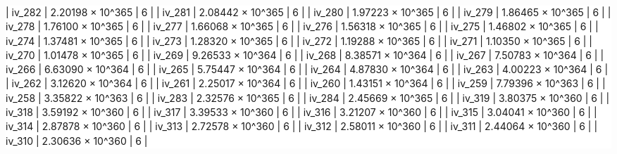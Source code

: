 | iv_282 | 2.20198 × 10^365 | 6 |
| iv_281 | 2.08442 × 10^365 | 6 |
| iv_280 | 1.97223 × 10^365 | 6 |
| iv_279 | 1.86465 × 10^365 | 6 |
| iv_278 | 1.76100 × 10^365 | 6 |
| iv_277 | 1.66068 × 10^365 | 6 |
| iv_276 | 1.56318 × 10^365 | 6 |
| iv_275 | 1.46802 × 10^365 | 6 |
| iv_274 | 1.37481 × 10^365 | 6 |
| iv_273 | 1.28320 × 10^365 | 6 |
| iv_272 | 1.19288 × 10^365 | 6 |
| iv_271 | 1.10350 × 10^365 | 6 |
| iv_270 | 1.01478 × 10^365 | 6 |
| iv_269 | 9.26533 × 10^364 | 6 |
| iv_268 | 8.38571 × 10^364 | 6 |
| iv_267 | 7.50783 × 10^364 | 6 |
| iv_266 | 6.63090 × 10^364 | 6 |
| iv_265 | 5.75447 × 10^364 | 6 |
| iv_264 | 4.87830 × 10^364 | 6 |
| iv_263 | 4.00223 × 10^364 | 6 |
| iv_262 | 3.12620 × 10^364 | 6 |
| iv_261 | 2.25017 × 10^364 | 6 |
| iv_260 | 1.43151 × 10^364 | 6 |
| iv_259 | 7.79396 × 10^363 | 6 |
| iv_258 | 3.35822 × 10^363 | 6 |
| iv_283 | 2.32576 × 10^365 | 6 |
| iv_284 | 2.45669 × 10^365 | 6 |
| iv_319 | 3.80375 × 10^360 | 6 |
| iv_318 | 3.59192 × 10^360 | 6 |
| iv_317 | 3.39533 × 10^360 | 6 |
| iv_316 | 3.21207 × 10^360 | 6 |
| iv_315 | 3.04041 × 10^360 | 6 |
| iv_314 | 2.87878 × 10^360 | 6 |
| iv_313 | 2.72578 × 10^360 | 6 |
| iv_312 | 2.58011 × 10^360 | 6 |
| iv_311 | 2.44064 × 10^360 | 6 |
| iv_310 | 2.30636 × 10^360 | 6 |